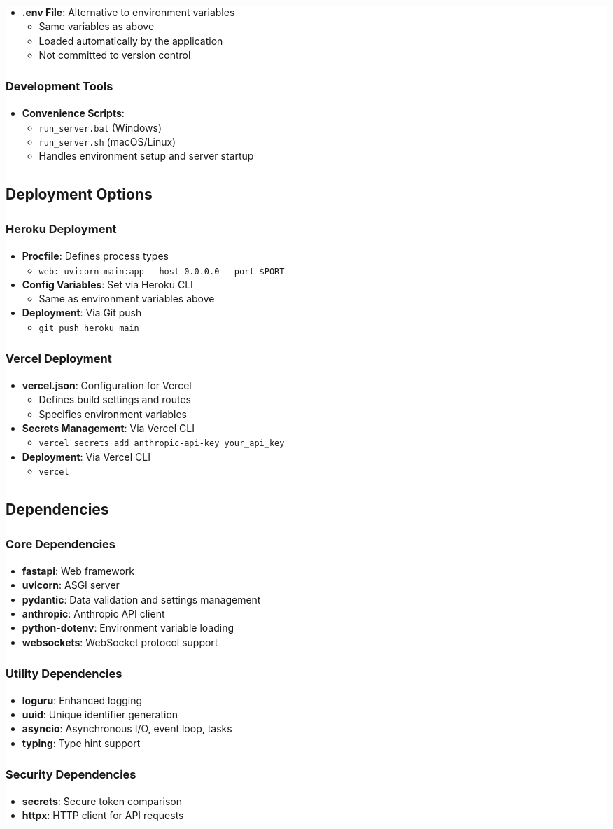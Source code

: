 - **.env File**: Alternative to environment variables
  - Same variables as above
  - Loaded automatically by the application
  - Not committed to version control

### Development Tools
- **Convenience Scripts**:
  - `run_server.bat` (Windows)
  - `run_server.sh` (macOS/Linux)
  - Handles environment setup and server startup

## Deployment Options

### Heroku Deployment
- **Procfile**: Defines process types
  - `web: uvicorn main:app --host 0.0.0.0 --port $PORT`
- **Config Variables**: Set via Heroku CLI
  - Same as environment variables above
- **Deployment**: Via Git push
  - `git push heroku main`

### Vercel Deployment
- **vercel.json**: Configuration for Vercel
  - Defines build settings and routes
  - Specifies environment variables
- **Secrets Management**: Via Vercel CLI
  - `vercel secrets add anthropic-api-key your_api_key`
- **Deployment**: Via Vercel CLI
  - `vercel`

## Dependencies

### Core Dependencies
- **fastapi**: Web framework
- **uvicorn**: ASGI server
- **pydantic**: Data validation and settings management
- **anthropic**: Anthropic API client
- **python-dotenv**: Environment variable loading
- **websockets**: WebSocket protocol support

### Utility Dependencies
- **loguru**: Enhanced logging
- **uuid**: Unique identifier generation
- **asyncio**: Asynchronous I/O, event loop, tasks
- **typing**: Type hint support

### Security Dependencies
- **secrets**: Secure token comparison
- **httpx**: HTTP client for API requests
